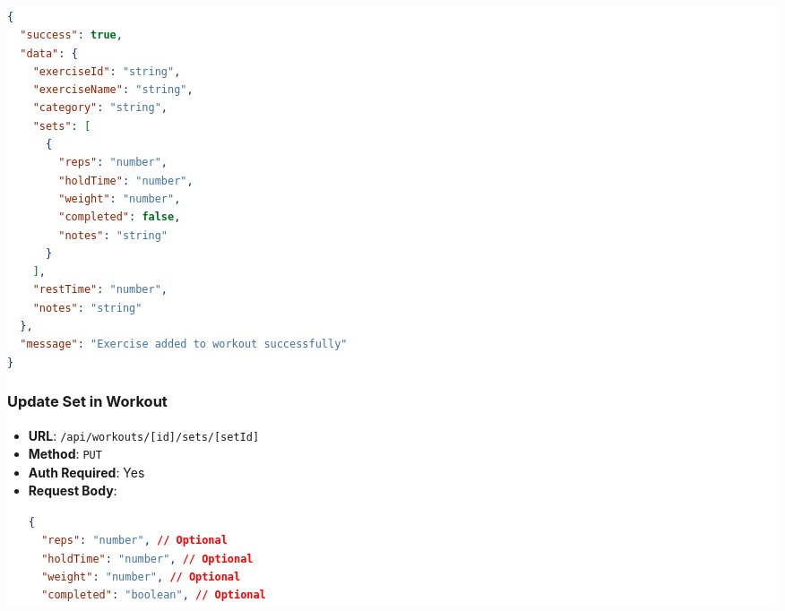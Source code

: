   ```json
  {
    "success": true,
    "data": {
      "exerciseId": "string",
      "exerciseName": "string",
      "category": "string",
      "sets": [
        {
          "reps": "number",
          "holdTime": "number",
          "weight": "number",
          "completed": false,
          "notes": "string"
        }
      ],
      "restTime": "number",
      "notes": "string"
    },
    "message": "Exercise added to workout successfully"
  }
  ```

### Update Set in Workout
- **URL**: `/api/workouts/[id]/sets/[setId]`
- **Method**: `PUT`
- **Auth Required**: Yes
- **Request Body**:
  ```json
  {
    "reps": "number", // Optional
    "holdTime": "number", // Optional
    "weight": "number", // Optional
    "completed": "boolean", // Optional